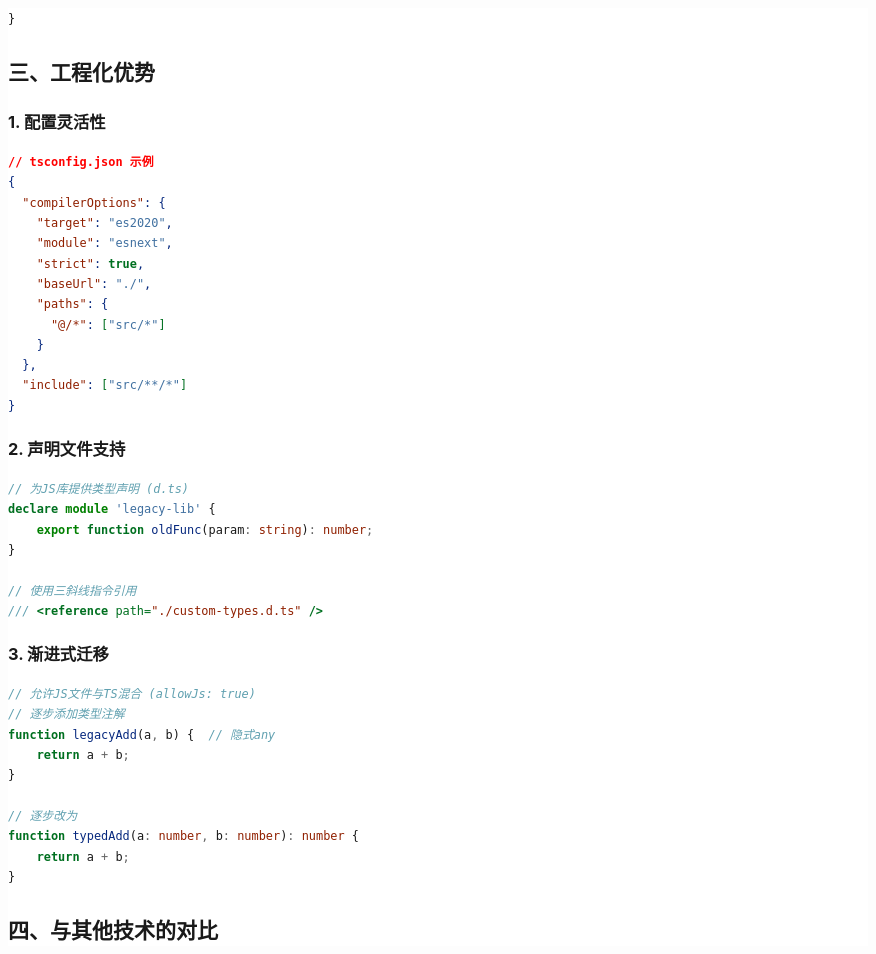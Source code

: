 ```typescript
}
```

## 三、工程化优势

### 1. 配置灵活性

```json
// tsconfig.json 示例
{
  "compilerOptions": {
    "target": "es2020",
    "module": "esnext",
    "strict": true,
    "baseUrl": "./",
    "paths": {
      "@/*": ["src/*"]
    }
  },
  "include": ["src/**/*"]
}
```

### 2. 声明文件支持

```typescript
// 为JS库提供类型声明 (d.ts)
declare module 'legacy-lib' {
    export function oldFunc(param: string): number;
}

// 使用三斜线指令引用
/// <reference path="./custom-types.d.ts" />
```

### 3. 渐进式迁移

```typescript
// 允许JS文件与TS混合 (allowJs: true)
// 逐步添加类型注解
function legacyAdd(a, b) {  // 隐式any
    return a + b;
}

// 逐步改为
function typedAdd(a: number, b: number): number {
    return a + b;
}
```

## 四、与其他技术的对比
